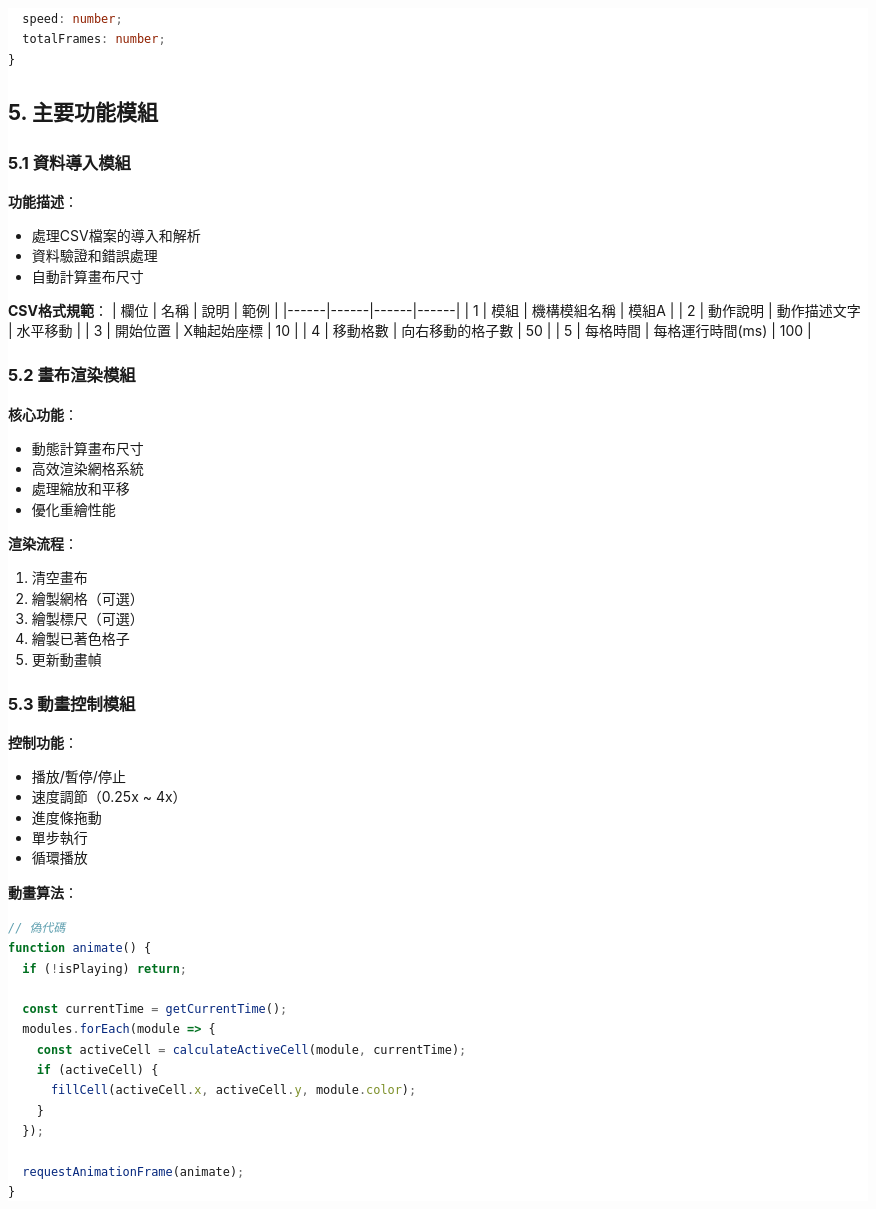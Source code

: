 ```typescript
  speed: number;
  totalFrames: number;
}
```

## 5. 主要功能模組

### 5.1 資料導入模組
**功能描述**：
- 處理CSV檔案的導入和解析
- 資料驗證和錯誤處理
- 自動計算畫布尺寸

**CSV格式規範**：
| 欄位 | 名稱 | 說明 | 範例 |
|------|------|------|------|
| 1 | 模組 | 機構模組名稱 | 模組A |
| 2 | 動作說明 | 動作描述文字 | 水平移動 |
| 3 | 開始位置 | X軸起始座標 | 10 |
| 4 | 移動格數 | 向右移動的格子數 | 50 |
| 5 | 每格時間 | 每格運行時間(ms) | 100 |

### 5.2 畫布渲染模組
**核心功能**：
- 動態計算畫布尺寸
- 高效渲染網格系統
- 處理縮放和平移
- 優化重繪性能

**渲染流程**：
1. 清空畫布
2. 繪製網格（可選）
3. 繪製標尺（可選）
4. 繪製已著色格子
5. 更新動畫幀

### 5.3 動畫控制模組
**控制功能**：
- 播放/暫停/停止
- 速度調節（0.25x ~ 4x）
- 進度條拖動
- 單步執行
- 循環播放

**動畫算法**：
```javascript
// 偽代碼
function animate() {
  if (!isPlaying) return;
  
  const currentTime = getCurrentTime();
  modules.forEach(module => {
    const activeCell = calculateActiveCell(module, currentTime);
    if (activeCell) {
      fillCell(activeCell.x, activeCell.y, module.color);
    }
  });
  
  requestAnimationFrame(animate);
}
```